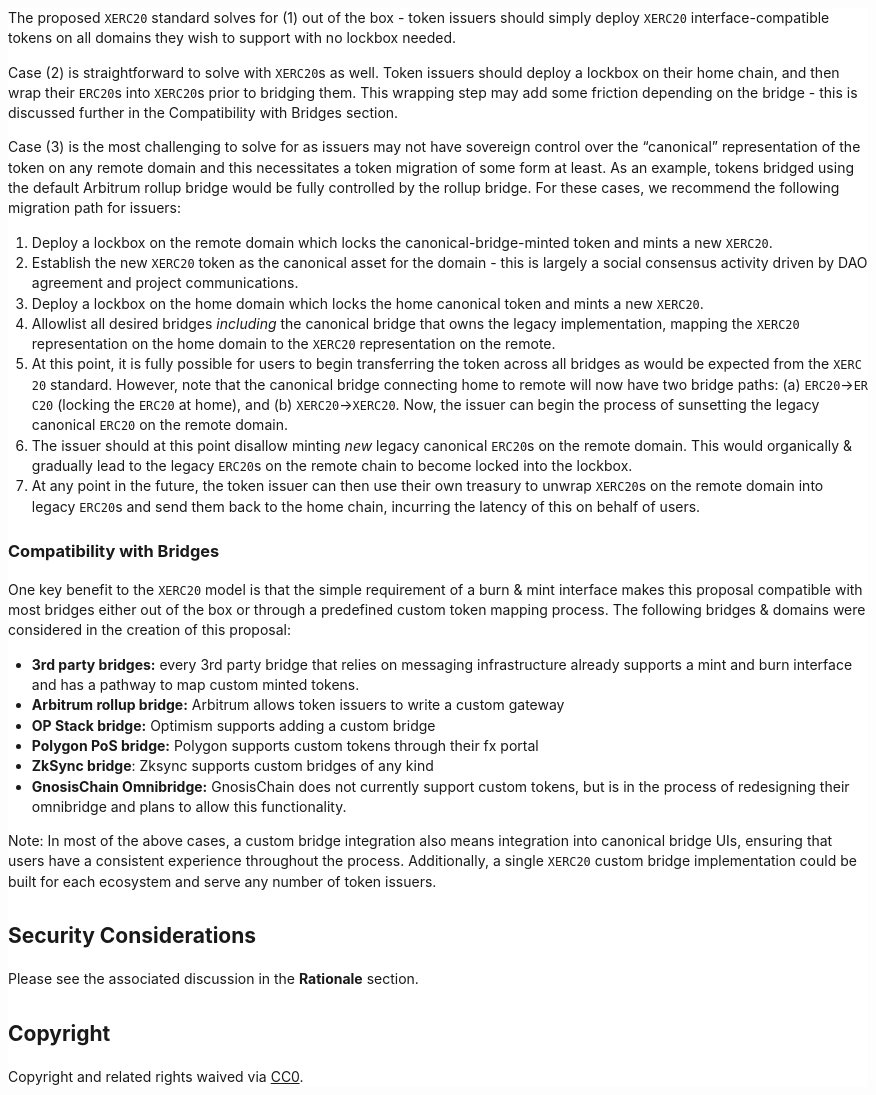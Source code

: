 The proposed `XERC20` standard solves for (1) out of the box - token issuers should simply deploy `XERC20` interface-compatible tokens on all domains they wish to support with no lockbox needed.

Case (2) is straightforward to solve with `XERC20`s as well. Token issuers should deploy a lockbox on their home chain, and then wrap their `ERC20`s into `XERC20`s prior to bridging them. This wrapping step may add some friction depending on the bridge - this is discussed further in the Compatibility with Bridges section.

Case (3) is the most challenging to solve for as issuers may not have sovereign control over the “canonical” representation of the token on any remote domain and this necessitates a token migration of some form at least. As an example, tokens bridged using the default Arbitrum rollup bridge would be fully controlled by the rollup bridge. For these cases, we recommend the following migration path for issuers:

1. Deploy a lockbox on the remote domain which locks the canonical-bridge-minted token and mints a new `XERC20`.
2. Establish the new `XERC20` token as the canonical asset for the domain - this is largely a social consensus activity driven by DAO agreement and project communications.
3. Deploy a lockbox on the home domain which locks the home canonical token and mints a new `XERC20`.
4. Allowlist all desired bridges *including* the canonical bridge that owns the legacy implementation, mapping the `XERC20` representation on the home domain to the `XERC20` representation on the remote.
5. At this point, it is fully possible for users to begin transferring the token across all bridges as would be expected from the `XERC20` standard. However, note that the canonical bridge connecting home to remote will now have two bridge paths: (a) `ERC20`→`ERC20` (locking the `ERC20` at home), and (b) `XERC20`→`XERC20`. Now, the issuer can begin the process of sunsetting the legacy canonical `ERC20` on the remote domain.
6. The issuer should at this point disallow minting *new* legacy canonical `ERC20`s on the remote domain. This would organically & gradually lead to the legacy `ERC20`s on the remote chain to become locked into the lockbox.
7. At any point in the future, the token issuer can then use their own treasury to unwrap `XERC20`s on the remote domain into legacy `ERC20`s and send them back to the home chain, incurring the latency of this on behalf of users.

### Compatibility with Bridges

One key benefit to the `XERC20` model is that the simple requirement of a burn & mint interface makes this proposal compatible with most bridges either out of the box or through a predefined custom token mapping process. The following bridges & domains were considered in the creation of this proposal:

- **3rd party bridges:** every 3rd party bridge that relies on messaging infrastructure already supports a mint and burn interface and has a pathway to map custom minted tokens.
- **Arbitrum rollup bridge:**  Arbitrum allows token issuers to write a custom gateway
- **OP Stack bridge:** Optimism supports adding a custom bridge
- **Polygon PoS bridge:** Polygon supports custom tokens through their fx portal
- **ZkSync bridge**: Zksync supports custom bridges of any kind
- **GnosisChain Omnibridge:** GnosisChain does not currently support custom tokens, but is in the process of redesigning their omnibridge and plans to allow this functionality.

Note: In most of the above cases, a custom bridge integration also means integration into canonical bridge UIs, ensuring that users have a consistent experience throughout the process. Additionally, a single `XERC20` custom bridge implementation could be built for each ecosystem and serve any number of token issuers.

## Security Considerations

Please see the associated discussion in the **Rationale** section.

## Copyright

Copyright and related rights waived via [CC0](../LICENSE.md).
